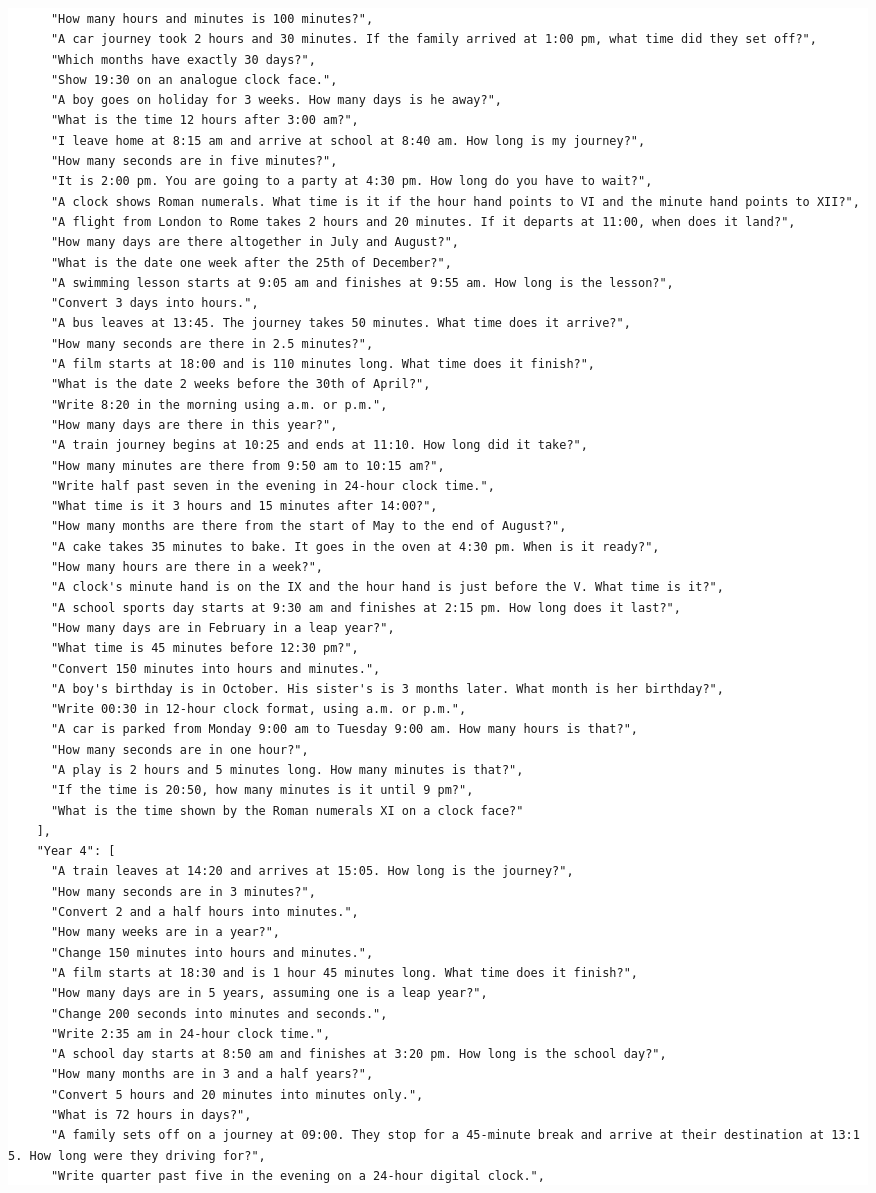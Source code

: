 ```
      "How many hours and minutes is 100 minutes?",
      "A car journey took 2 hours and 30 minutes. If the family arrived at 1:00 pm, what time did they set off?",
      "Which months have exactly 30 days?",
      "Show 19:30 on an analogue clock face.",
      "A boy goes on holiday for 3 weeks. How many days is he away?",
      "What is the time 12 hours after 3:00 am?",
      "I leave home at 8:15 am and arrive at school at 8:40 am. How long is my journey?",
      "How many seconds are in five minutes?",
      "It is 2:00 pm. You are going to a party at 4:30 pm. How long do you have to wait?",
      "A clock shows Roman numerals. What time is it if the hour hand points to VI and the minute hand points to XII?",
      "A flight from London to Rome takes 2 hours and 20 minutes. If it departs at 11:00, when does it land?",
      "How many days are there altogether in July and August?",
      "What is the date one week after the 25th of December?",
      "A swimming lesson starts at 9:05 am and finishes at 9:55 am. How long is the lesson?",
      "Convert 3 days into hours.",
      "A bus leaves at 13:45. The journey takes 50 minutes. What time does it arrive?",
      "How many seconds are there in 2.5 minutes?",
      "A film starts at 18:00 and is 110 minutes long. What time does it finish?",
      "What is the date 2 weeks before the 30th of April?",
      "Write 8:20 in the morning using a.m. or p.m.",
      "How many days are there in this year?",
      "A train journey begins at 10:25 and ends at 11:10. How long did it take?",
      "How many minutes are there from 9:50 am to 10:15 am?",
      "Write half past seven in the evening in 24-hour clock time.",
      "What time is it 3 hours and 15 minutes after 14:00?",
      "How many months are there from the start of May to the end of August?",
      "A cake takes 35 minutes to bake. It goes in the oven at 4:30 pm. When is it ready?",
      "How many hours are there in a week?",
      "A clock's minute hand is on the IX and the hour hand is just before the V. What time is it?",
      "A school sports day starts at 9:30 am and finishes at 2:15 pm. How long does it last?",
      "How many days are in February in a leap year?",
      "What time is 45 minutes before 12:30 pm?",
      "Convert 150 minutes into hours and minutes.",
      "A boy's birthday is in October. His sister's is 3 months later. What month is her birthday?",
      "Write 00:30 in 12-hour clock format, using a.m. or p.m.",
      "A car is parked from Monday 9:00 am to Tuesday 9:00 am. How many hours is that?",
      "How many seconds are in one hour?",
      "A play is 2 hours and 5 minutes long. How many minutes is that?",
      "If the time is 20:50, how many minutes is it until 9 pm?",
      "What is the time shown by the Roman numerals XI on a clock face?"
    ],
    "Year 4": [
      "A train leaves at 14:20 and arrives at 15:05. How long is the journey?",
      "How many seconds are in 3 minutes?",
      "Convert 2 and a half hours into minutes.",
      "How many weeks are in a year?",
      "Change 150 minutes into hours and minutes.",
      "A film starts at 18:30 and is 1 hour 45 minutes long. What time does it finish?",
      "How many days are in 5 years, assuming one is a leap year?",
      "Change 200 seconds into minutes and seconds.",
      "Write 2:35 am in 24-hour clock time.",
      "A school day starts at 8:50 am and finishes at 3:20 pm. How long is the school day?",
      "How many months are in 3 and a half years?",
      "Convert 5 hours and 20 minutes into minutes only.",
      "What is 72 hours in days?",
      "A family sets off on a journey at 09:00. They stop for a 45-minute break and arrive at their destination at 13:15. How long were they driving for?",
      "Write quarter past five in the evening on a 24-hour digital clock.",
```
